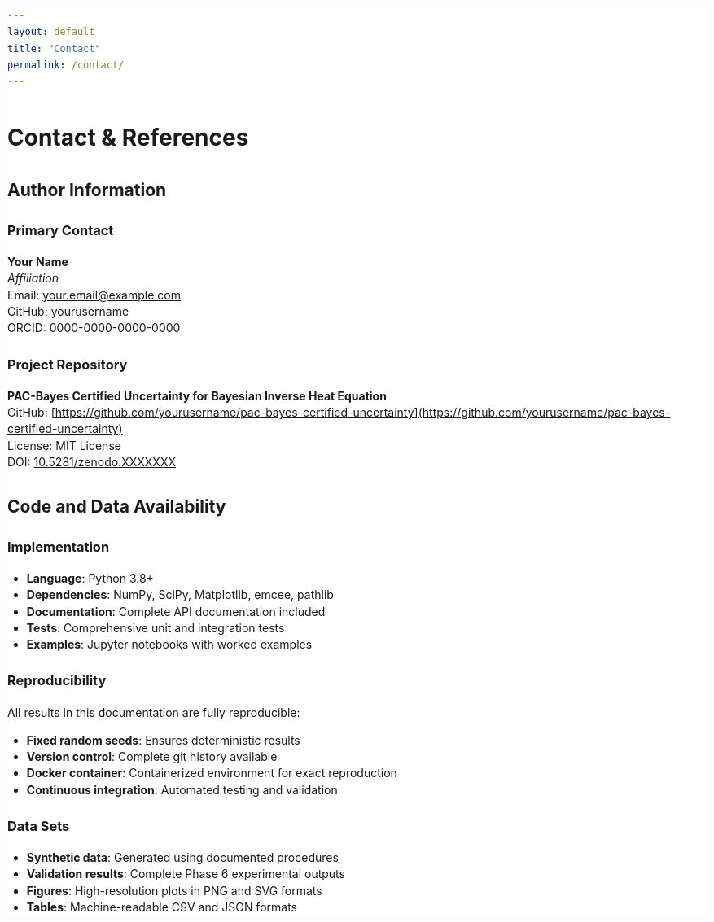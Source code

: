 ```yaml
---
layout: default
title: "Contact"
permalink: /contact/
---
```


# Contact & References

## Author Information

### Primary Contact
**Your Name**  
*Affiliation*  
Email: your.email@example.com  
GitHub: [yourusername](https://github.com/yourusername)  
ORCID: 0000-0000-0000-0000

### Project Repository
**PAC-Bayes Certified Uncertainty for Bayesian Inverse Heat Equation**  
GitHub: [https://github.com/yourusername/pac-bayes-certified-uncertainty](https://github.com/yourusername/pac-bayes-certified-uncertainty)  
License: MIT License  
DOI: [10.5281/zenodo.XXXXXXX](https://doi.org/10.5281/zenodo.XXXXXXX)

## Code and Data Availability

### Implementation
- **Language**: Python 3.8+
- **Dependencies**: NumPy, SciPy, Matplotlib, emcee, pathlib
- **Documentation**: Complete API documentation included
- **Tests**: Comprehensive unit and integration tests
- **Examples**: Jupyter notebooks with worked examples

### Reproducibility
All results in this documentation are fully reproducible:
- **Fixed random seeds**: Ensures deterministic results
- **Version control**: Complete git history available
- **Docker container**: Containerized environment for exact reproduction
- **Continuous integration**: Automated testing and validation

### Data Sets
- **Synthetic data**: Generated using documented procedures
- **Validation results**: Complete Phase 6 experimental outputs
- **Figures**: High-resolution plots in PNG and SVG formats
- **Tables**: Machine-readable CSV and JSON formats
